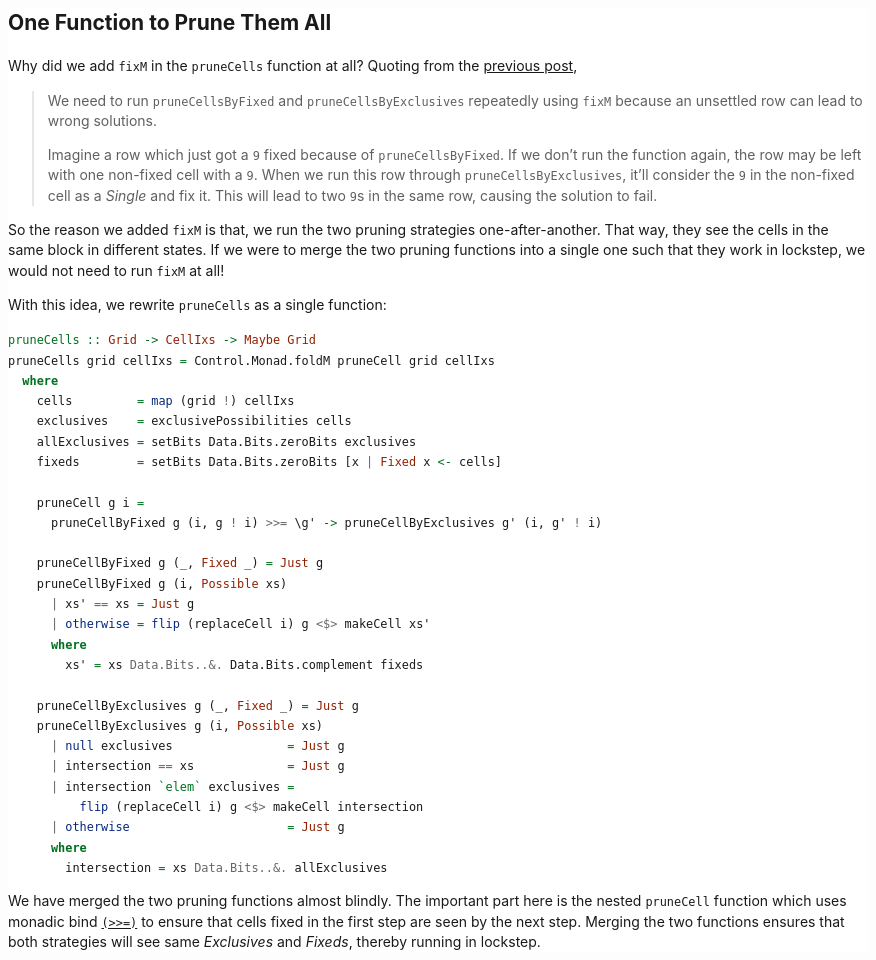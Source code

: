 ## One Function to Prune Them All

Why did we add `fixM` in the `pruneCells` function at all? Quoting from the [previous post][6],

> We need to run `pruneCellsByFixed` and `pruneCellsByExclusives` repeatedly using `fixM` because an unsettled row can lead to wrong solutions.
>
> Imagine a row which just got a `9` fixed because of `pruneCellsByFixed`. If we don’t run the function again, the row may be left with one non-fixed cell with a `9`. When we run this row through `pruneCellsByExclusives`, it’ll consider the `9` in the non-fixed cell as a _Single_ and fix it. This will lead to two `9`s in the same row, causing the solution to fail.

So the reason we added `fixM` is that, we run the two pruning strategies one-after-another. That way, they see the cells in the same block in different states. If we were to merge the two pruning functions into a single one such that they work in lockstep, we would not need to run `fixM` at all!

With this idea, we rewrite `pruneCells` as a single function:

```haskell
pruneCells :: Grid -> CellIxs -> Maybe Grid
pruneCells grid cellIxs = Control.Monad.foldM pruneCell grid cellIxs
  where
    cells         = map (grid !) cellIxs
    exclusives    = exclusivePossibilities cells
    allExclusives = setBits Data.Bits.zeroBits exclusives
    fixeds        = setBits Data.Bits.zeroBits [x | Fixed x <- cells]

    pruneCell g i =
      pruneCellByFixed g (i, g ! i) >>= \g' -> pruneCellByExclusives g' (i, g' ! i)

    pruneCellByFixed g (_, Fixed _) = Just g
    pruneCellByFixed g (i, Possible xs)
      | xs' == xs = Just g
      | otherwise = flip (replaceCell i) g <$> makeCell xs'
      where
        xs' = xs Data.Bits..&. Data.Bits.complement fixeds

    pruneCellByExclusives g (_, Fixed _) = Just g
    pruneCellByExclusives g (i, Possible xs)
      | null exclusives                = Just g
      | intersection == xs             = Just g
      | intersection `elem` exclusives =
          flip (replaceCell i) g <$> makeCell intersection
      | otherwise                      = Just g
      where
        intersection = xs Data.Bits..&. allExclusives
```

We have merged the two pruning functions almost blindly. The important part here is the nested `pruneCell` function which uses monadic bind [`(>>=)`] to ensure that cells fixed in the first step are seen by the next step. Merging the two functions ensures that both strategies will see same _Exclusives_ and _Fixeds_, thereby running in lockstep.


[previous part]: /posts/fast-sudoku-solver-in-haskell-2/
[last time]: /posts/fast-sudoku-solver-in-haskell-2/
[Fast Sudoku Solver in Haskell #1: A Simple Solution]: /posts/fast-sudoku-solver-in-haskell-1/
[Fast Sudoku Solver in Haskell #2: A 200x Faster Solution]: /posts/fast-sudoku-solver-in-haskell-2/
[Fast Sudoku Solver in Haskell #3: Picking the Right Data Structures]: /posts/fast-sudoku-solver-in-haskell-3/
[Sudoku]: https://en.wikipedia.org/wiki/Sudoku
[University of Glasgow]: https://en.wikipedia.org/wiki/University_of_Glasgow
[singly linked lists]: https://en.wikipedia.org/wiki/Linked_list#Singly_linked_list
[asymptotic complexity]: https://en.wikipedia.org/wiki/Asymptotic_complexity
[_Set_]: https://en.wikipedia.org/wiki/Set_(abstract_data_type)
[`Data.Set`]: https://hackage.haskell.org/package/containers-0.6.0.1/docs/Data-Set.html
[self-balancing binary search tree]: https://en.wikipedia.org/wiki/Self-balancing_binary_search_tree
[`Data.HashSet`]: https://hackage.haskell.org/package/unordered-containers-0.2.9.0/docs/Data-HashSet.html
[hash array mapped trie]: https://en.wikipedia.org/wiki/Hash_array_mapped_trie
[`Data.IntSet`]: https://hackage.haskell.org/package/containers-0.6.0.1/docs/Data-IntSet.html
[radix tree]: https://en.wikipedia.org/wiki/Radix_tree
[`Data.Word`]: https://hackage.haskell.org/package/base-4.11.1.0/docs/Data-Word.html
[_BitSet_]: https://en.wikipedia.org/wiki/Bitset
[bits]: https://en.wikipedia.org/wiki/Bit
[`Data.Word.Word16`]: https://hackage.haskell.org/package/base-4.11.1.0/docs/Data-Word.html#t:Word16
[`Data.Bits`]: https://hackage.haskell.org/package/base-4.11.1.0/docs/Data-Bits.html
[_Cost Centre_ annotations]: https://downloads.haskell.org/~ghc/latest/docs/html/users_guide/profiling.html#inserting-cost-centres-by-hand
[`Data.Map.Strict`]: https://hackage.haskell.org/package/containers-0.6.0.1/docs/Data-Map-Strict.html
[Vector]: https://hackage.haskell.org/package/vector-0.12.0.1
[`(!)`]: https://hackage.haskell.org/package/vector-0.12.0.1/docs/Data-Vector.html#v:-33-
[`(!!)`]: https://hackage.haskell.org/package/base-4.11.1.0/docs/Prelude.html#v:-33--33-
[`traverse`]: https://hackage.haskell.org/package/base-4.11.1.0/docs/Data-Traversable.html#v:traverse
[`Control.Monad.foldM`]: https://hackage.haskell.org/package/base-4.11.1.0/docs/Control-Monad.html#v:foldM
[`(>>=)`]: https://hackage.haskell.org/package/base-4.11.1.0/docs/Control-Monad.html#v:-62--62--61-
[referentially transparent]: https://en.wikipedia.org/wiki/Referential_transparency
[Real World Haskell]: http://book.realworldhaskell.org/read/advanced-library-design-building-a-bloom-filter.html#id680273
[`ST` monad]: https://hackage.haskell.org/package/base-4.11.1.0/docs/Control-Monad-ST.html
[mutable vector]: https://hackage.haskell.org/package/vector-0.12.0.1/docs/Data-Vector-Mutable.html
[unboxed mutable vector]: https://hackage.haskell.org/package/vector-0.12.0.1/docs/Data-Vector-Unboxed-Mutable.html
[GHC docs]: https://downloads.haskell.org/~ghc/8.4.3/docs/html/users_guide/glasgow_exts.html#unboxed-types
[Rank-2 types]: https://web.archive.org/web/20180813050307/https://prime.haskell.org/wiki/Rank2Types
[imperative programming]: https://en.wikipedia.org/wiki/Imperative_programming
[r/haskell]: https://www.reddit.com/r/haskell/comments/96y0xa/fast_sudoku_solver_in_haskell_3_picking_the_right/
[1]: /files/sudoku17.txt.bz2
[2]: /posts/fast-sudoku-solver-in-haskell-2/#a-little-forward-a-little-backward
[3]: https://web.archive.org/web/20171031080004/https://www.schoolofhaskell.com/user/commercial/content/vector
[4]: https://web.archive.org/web/20180802043644/https://github.com/haskell-perf/sequences/blob/master/README.md
[5]: https://code.abhinavsarkar.net/abhin4v/hasdoku/src/commit/5a3044e09cd86dd6154bc50760095c4b38c48c6a
[6]: /posts/fast-sudoku-solver-in-haskell-2/#fn6
[7]: https://code.abhinavsarkar.net/abhin4v/hasdoku/src/commit/a320a7874c6fa0c39665151cc8e073532cc750a1
[8]: https://hackage.haskell.org/package/base-4.11.1.0/docs/Data-Bits.html#v:countTrailingZeros
[9]: https://hackage.haskell.org/package/vector-0.12.0.1/docs/Data-Vector-Unboxed.html#t:Unbox
[10]: https://code.abhinavsarkar.net/abhin4v/hasdoku/src/commit/4a9a1531d5780e7abc7d5ab2a26dccbf34382031
[11]: https://web.archive.org/web/20180628054717/https://vaibhavsagar.com/blog/2017/05/29/imperative-haskell/
[^machinespec]: All the runs were done on my MacBook Pro from 2014 with 2.2 GHz Intel Core i7 CPU and 16 GB memory.
[^cc]: Notice the British English spelling of the word "Centre". GHC was originally developed in [University of Glasgow] in Scotland.
[^vector]: [This article][3] on School of Haskell goes into details about performance of vectors vs. lists. There are also [these][4] benchmarks for sequence data structures in Haskell: lists, vectors, seqs, etc.
[^prev-post-note]: A lot of the code in this post references the code from the previous posts, including showing diffs. So, please read the previous posts if you have not already done so.
[^code-ref-set]: The code for the BitSet based implementa&shy;tion can be found [here][5].
[^code-ref-vec]: The code for the vector based implementa&shy;tion can be found [here][7].
[^code-ref-mutvec]: The code for the mutable vector based implementation can be found [here][10].
[^laziness]: We see Haskell's laziness at work here. In the code for the `fixM` function, the `(==)` function is nested inside the `(>>=)` function, but because of laziness, they are actually evaluated in the reverse order. The evaluation of parameters for the `(==)` function causes the `(>>=)` function to be evaluated.
[^unbox]: Unboxed vectors have some [restrictions][9] on the kind of values that can be put into them but `Word16` already follows those restrictions so we are good.
[^imperative]: Haskell can be a pretty good imperative programming language using the `ST` monad. [This article][11] shows how to implement some algorithms which require mutable data structures in Haskell.